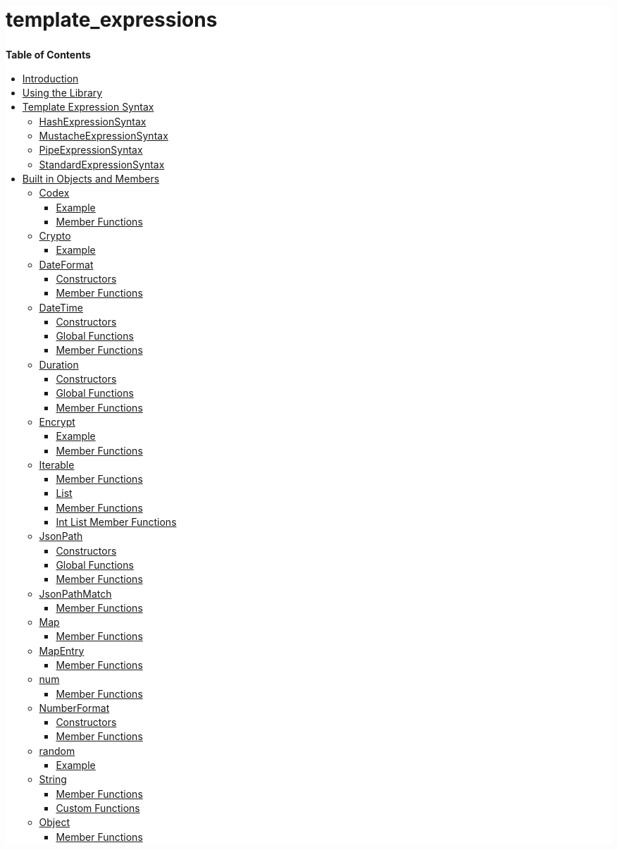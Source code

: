 # template_expressions



**Table of Contents**

- [Introduction](#introduction)
- [Using the Library](#using-the-library)
- [Template Expression Syntax](#template-expression-syntax)
  - [HashExpressionSyntax](#hashexpressionsyntax)
  - [MustacheExpressionSyntax](#mustacheexpressionsyntax)
  - [PipeExpressionSyntax](#pipeexpressionsyntax)
  - [StandardExpressionSyntax](#standardexpressionsyntax)
- [Built in Objects and Members](#built-in-objects-and-members)
  - [Codex](#codex)
    - [Example](#example)
    - [Member Functions](#member-functions)
  - [Crypto](#crypto)
    - [Example](#example-1)
  - [DateFormat](#dateformat)
    - [Constructors](#constructors)
    - [Member Functions](#member-functions-1)
  - [DateTime](#datetime)
    - [Constructors](#constructors-1)
    - [Global Functions](#global-functions)
    - [Member Functions](#member-functions-2)
  - [Duration](#duration)
    - [Constructors](#constructors-2)
    - [Global Functions](#global-functions-1)
    - [Member Functions](#member-functions-3)
  - [Encrypt](#encrypt)
    - [Example](#example-2)
    - [Member Functions](#member-functions-4)
  - [Iterable](#iterable)
    - [Member Functions](#member-functions-5)
    - [List](#list)
    - [Member Functions](#member-functions-6)
    - [Int List Member Functions](#int-list-member-functions)
  - [JsonPath](#jsonpath)
    - [Constructors](#constructors-3)
    - [Global Functions](#global-functions-2)
    - [Member Functions](#member-functions-7)
  - [JsonPathMatch](#jsonpathmatch)
    - [Member Functions](#member-functions-8)
  - [Map](#map)
    - [Member Functions](#member-functions-9)
  - [MapEntry](#mapentry)
    - [Member Functions](#member-functions-10)
  - [num](#num)
    - [Member Functions](#member-functions-11)
  - [NumberFormat](#numberformat)
    - [Constructors](#constructors-4)
    - [Member Functions](#member-functions-12)
  - [random](#random)
    - [Example](#example-3)
  - [String](#string)
    - [Member Functions](#member-functions-13)
    - [Custom Functions](#custom-functions)
  - [Object](#object)
    - [Member Functions](#member-functions-14)
